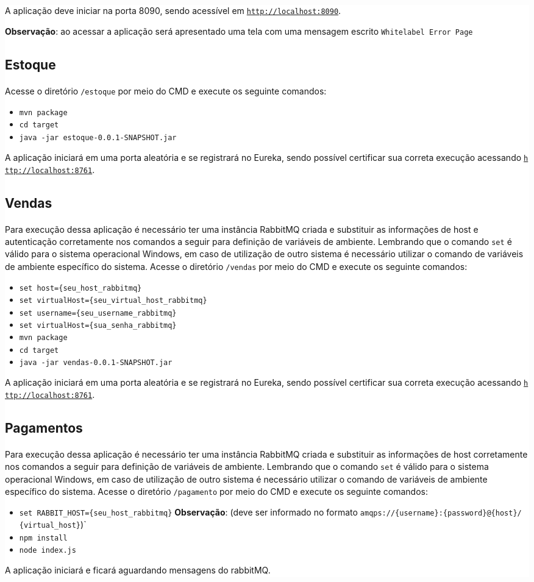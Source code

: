A aplicação deve iniciar na porta 8090, sendo acessível em [`http://localhost:8090`](http://localhost:8090).

**Observação**: ao acessar a aplicação será apresentado uma tela com uma mensagem escrito `Whitelabel Error Page`

## Estoque
Acesse o diretório `/estoque` por meio do CMD e execute os seguinte comandos:

 - `mvn package`
 - `cd target`
 - `java -jar estoque-0.0.1-SNAPSHOT.jar`

A aplicação iniciará em uma porta aleatória e se registrará no Eureka, sendo possível certificar sua correta execução acessando [`http://localhost:8761`](http://localhost:8761).

## Vendas
Para execução dessa aplicação é necessário ter uma instância RabbitMQ criada e substituir as informações de host e autenticação corretamente nos comandos a seguir para definição de variáveis de ambiente. Lembrando que o comando `set` é válido para o sistema operacional Windows, em caso de utilização de outro sistema é necessário utilizar o comando de variáveis de ambiente específico do sistema.
Acesse o diretório `/vendas` por meio do CMD e execute os seguinte comandos:

- `set host={seu_host_rabbitmq}`
- `set virtualHost={seu_virtual_host_rabbitmq}`
 - `set username={seu_username_rabbitmq}`
 - `set virtualHost={sua_senha_rabbitmq}`
 - `mvn package`
 - `cd target`
 - `java -jar vendas-0.0.1-SNAPSHOT.jar`

A aplicação iniciará em uma porta aleatória e se registrará no Eureka, sendo possível certificar sua correta execução acessando [`http://localhost:8761`](http://localhost:8761).

## Pagamentos
Para execução dessa aplicação é necessário ter uma instância RabbitMQ criada e substituir as informações de host  corretamente nos comandos a seguir para definição de variáveis de ambiente. Lembrando que o comando `set` é válido para o sistema operacional Windows, em caso de utilização de outro sistema é necessário utilizar o comando de variáveis de ambiente específico do sistema.
Acesse o diretório `/pagamento` por meio do CMD e execute os seguinte comandos:

- `set RABBIT_HOST={seu_host_rabbitmq}` 
**Observação**: (deve ser informado no formato `amqps://{username}:{password}@{host}/{virtual_host}`)`
 - `npm install`
 - `node index.js`

A aplicação iniciará e ficará aguardando mensagens do rabbitMQ.
